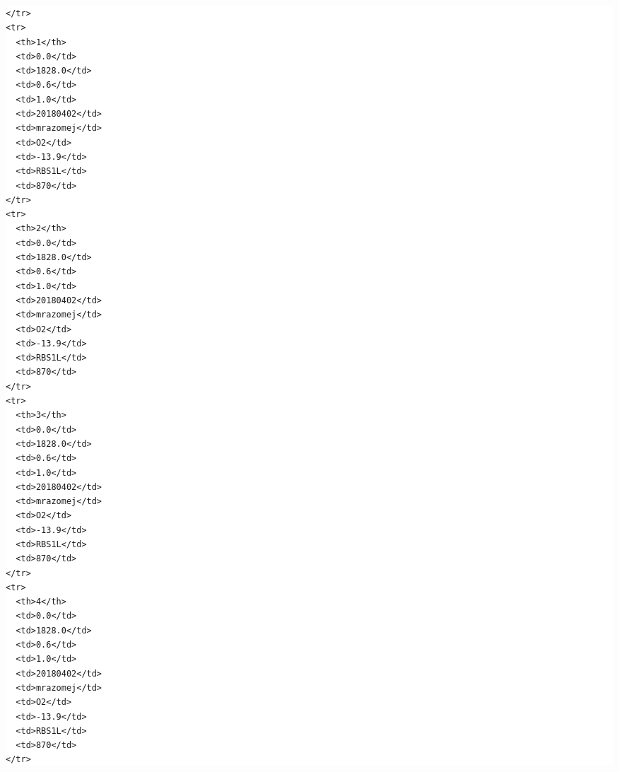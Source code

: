     </tr>
    <tr>
      <th>1</th>
      <td>0.0</td>
      <td>1828.0</td>
      <td>0.6</td>
      <td>1.0</td>
      <td>20180402</td>
      <td>mrazomej</td>
      <td>O2</td>
      <td>-13.9</td>
      <td>RBS1L</td>
      <td>870</td>
    </tr>
    <tr>
      <th>2</th>
      <td>0.0</td>
      <td>1828.0</td>
      <td>0.6</td>
      <td>1.0</td>
      <td>20180402</td>
      <td>mrazomej</td>
      <td>O2</td>
      <td>-13.9</td>
      <td>RBS1L</td>
      <td>870</td>
    </tr>
    <tr>
      <th>3</th>
      <td>0.0</td>
      <td>1828.0</td>
      <td>0.6</td>
      <td>1.0</td>
      <td>20180402</td>
      <td>mrazomej</td>
      <td>O2</td>
      <td>-13.9</td>
      <td>RBS1L</td>
      <td>870</td>
    </tr>
    <tr>
      <th>4</th>
      <td>0.0</td>
      <td>1828.0</td>
      <td>0.6</td>
      <td>1.0</td>
      <td>20180402</td>
      <td>mrazomej</td>
      <td>O2</td>
      <td>-13.9</td>
      <td>RBS1L</td>
      <td>870</td>
    </tr>
  </tbody>
</table>
</div>

